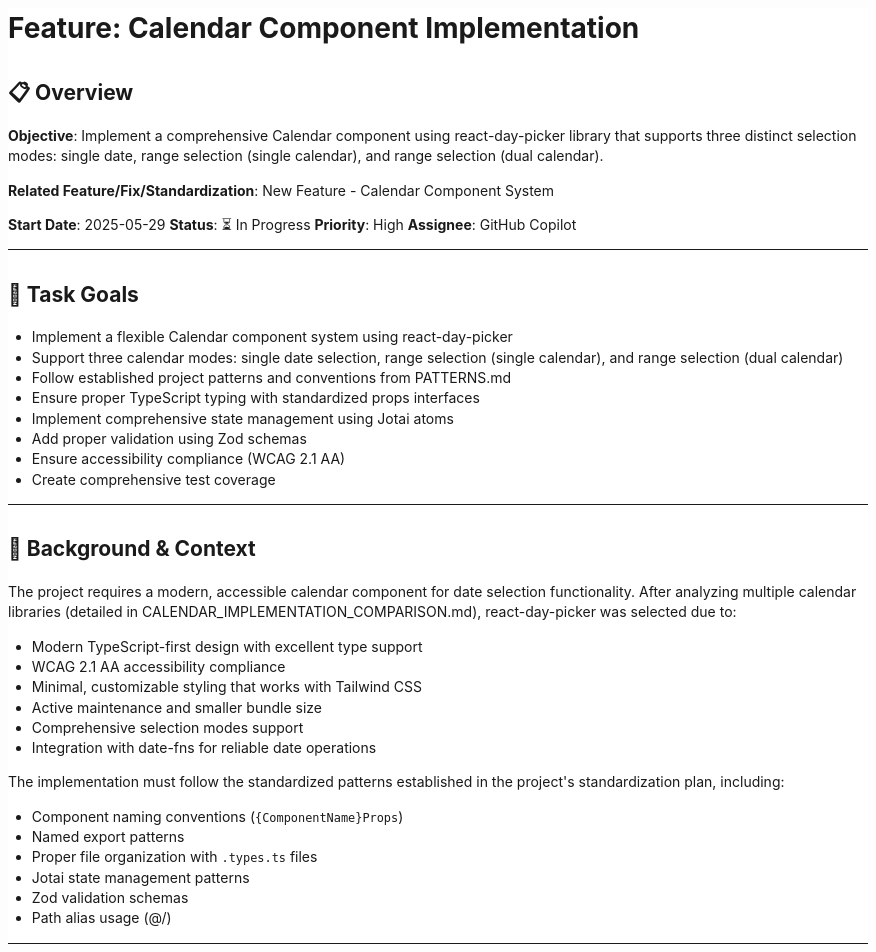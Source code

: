 # Feature: Calendar Component Implementation

## 📋 Overview

**Objective**: Implement a comprehensive Calendar component using react-day-picker library that supports three distinct selection modes: single date, range selection (single calendar), and range selection (dual calendar).

**Related Feature/Fix/Standardization**: New Feature - Calendar Component System

**Start Date**: 2025-05-29
**Status**: ⏳ In Progress
**Priority**: High
**Assignee**: GitHub Copilot

---

## 🎯 Task Goals

- Implement a flexible Calendar component system using react-day-picker
- Support three calendar modes: single date selection, range selection (single calendar), and range selection (dual calendar)
- Follow established project patterns and conventions from PATTERNS.md
- Ensure proper TypeScript typing with standardized props interfaces
- Implement comprehensive state management using Jotai atoms
- Add proper validation using Zod schemas
- Ensure accessibility compliance (WCAG 2.1 AA)
- Create comprehensive test coverage

---

## 📖 Background & Context

The project requires a modern, accessible calendar component for date selection functionality. After analyzing multiple calendar libraries (detailed in CALENDAR_IMPLEMENTATION_COMPARISON.md), react-day-picker was selected due to:

- Modern TypeScript-first design with excellent type support
- WCAG 2.1 AA accessibility compliance
- Minimal, customizable styling that works with Tailwind CSS
- Active maintenance and smaller bundle size
- Comprehensive selection modes support
- Integration with date-fns for reliable date operations

The implementation must follow the standardized patterns established in the project's standardization plan, including:

- Component naming conventions (`{ComponentName}Props`)
- Named export patterns
- Proper file organization with `.types.ts` files
- Jotai state management patterns
- Zod validation schemas
- Path alias usage (@/)

---